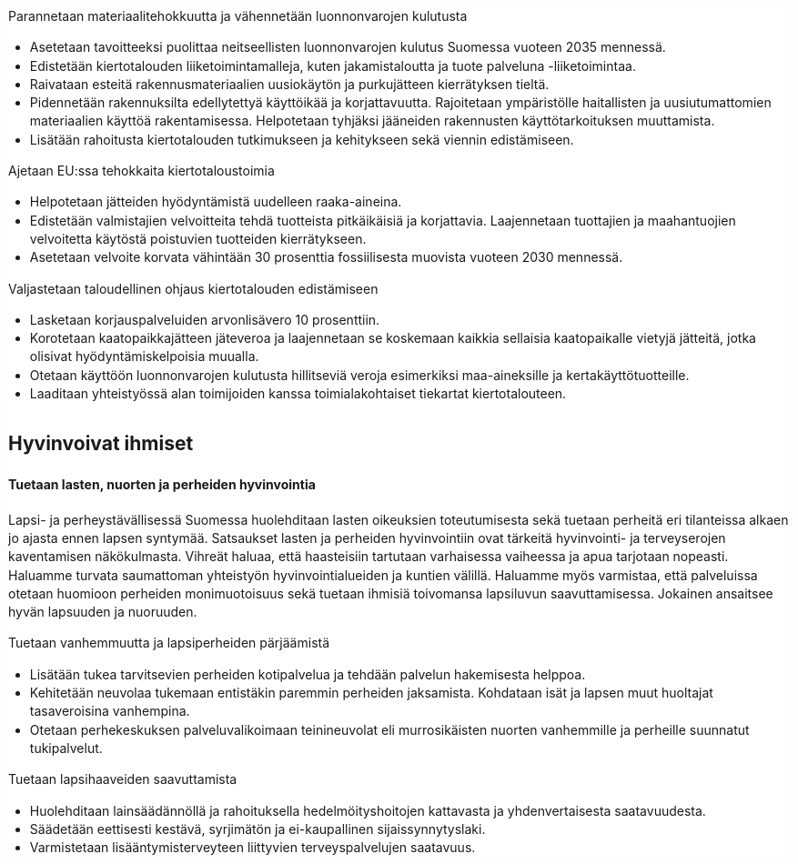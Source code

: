 Parannetaan materiaalitehokkuutta ja vähennetään luonnonvarojen kulutusta

* Asetetaan tavoitteeksi puolittaa neitseellisten luonnonvarojen kulutus Suomessa vuoteen 2035 mennessä.
* Edistetään kiertotalouden liiketoimintamalleja, kuten jakamistaloutta ja tuote palveluna -liiketoimintaa.
* Raivataan esteitä rakennusmateriaalien uusiokäytön ja purkujätteen kierrätyksen tieltä.
* Pidennetään rakennuksilta edellytettyä käyttöikää ja korjattavuutta. Rajoitetaan ympäristölle haitallisten ja uusiutumattomien materiaalien käyttöä rakentamisessa. Helpotetaan tyhjäksi jääneiden rakennusten käyttötarkoituksen muuttamista.
* Lisätään rahoitusta kiertotalouden tutkimukseen ja kehitykseen sekä viennin edistämiseen.

Ajetaan EU:ssa tehokkaita kiertotaloustoimia

* Helpotetaan jätteiden hyödyntämistä uudelleen raaka-aineina.
* Edistetään valmistajien velvoitteita tehdä tuotteista pitkäikäisiä ja korjattavia. Laajennetaan tuottajien ja maahantuojien velvoitetta käytöstä poistuvien tuotteiden kierrätykseen.
* Asetetaan velvoite korvata vähintään 30 prosenttia fossiilisesta muovista vuoteen 2030 mennessä.

Valjastetaan taloudellinen ohjaus kiertotalouden edistämiseen

* Lasketaan korjauspalveluiden arvonlisävero 10 prosenttiin.
* Korotetaan kaatopaikkajätteen jäteveroa ja laajennetaan se koskemaan kaikkia sellaisia kaatopaikalle vietyjä jätteitä, jotka olisivat hyödyntämiskelpoisia muualla.
* Otetaan käyttöön luonnonvarojen kulutusta hillitseviä veroja esimerkiksi maa-aineksille ja kertakäyttötuotteille.
* Laaditaan yhteistyössä alan toimijoiden kanssa toimialakohtaiset tiekartat kiertotalouteen.

## Hyvinvoivat ihmiset

#### Tuetaan lasten, nuorten ja perheiden hyvinvointia

Lapsi- ja perheystävällisessä Suomessa huolehditaan lasten oikeuksien toteutumisesta sekä tuetaan perheitä eri tilanteissa alkaen jo ajasta ennen lapsen syntymää. Satsaukset lasten ja perheiden hyvinvointiin ovat tärkeitä hyvinvointi- ja terveyserojen kaventamisen näkökulmasta. Vihreät haluaa, että haasteisiin tartutaan varhaisessa vaiheessa ja apua tarjotaan nopeasti. Haluamme turvata saumattoman yhteistyön hyvinvointialueiden ja kuntien välillä. Haluamme myös varmistaa, että palveluissa otetaan huomioon perheiden monimuotoisuus sekä tuetaan ihmisiä toivomansa lapsiluvun saavuttamisessa. Jokainen ansaitsee hyvän lapsuuden ja nuoruuden.

Tuetaan vanhemmuutta ja lapsiperheiden pärjäämistä

* Lisätään tukea tarvitsevien perheiden kotipalvelua ja tehdään palvelun hakemisesta helppoa.
* Kehitetään neuvolaa tukemaan entistäkin paremmin perheiden jaksamista. Kohdataan isät ja lapsen muut huoltajat tasaveroisina vanhempina.
* Otetaan perhekeskuksen palveluvalikoimaan teinineuvolat eli murrosikäisten nuorten vanhemmille ja perheille suunnatut tukipalvelut.

Tuetaan lapsihaaveiden saavuttamista

* Huolehditaan lainsäädännöllä ja rahoituksella hedelmöityshoitojen kattavasta ja yhdenvertaisesta saatavuudesta.
* Säädetään eettisesti kestävä, syrjimätön ja ei-kaupallinen sijaissynnytyslaki.
* Varmistetaan lisääntymisterveyteen liittyvien terveyspalvelujen saatavuus.
